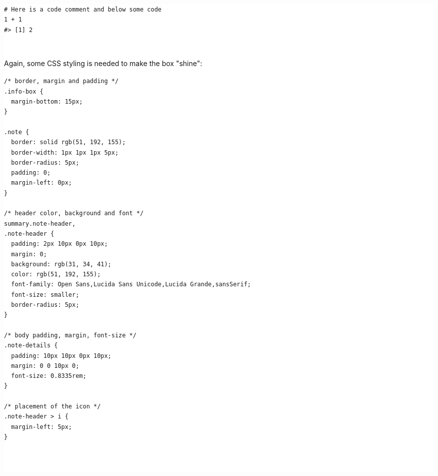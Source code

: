 <div class="highlight">

<pre class='chroma'><code class='language-r' data-lang='r'><span><span class='c'># Here is a code comment and below some code</span></span>
<span><span class='m'>1</span> <span class='o'>+</span> <span class='m'>1</span></span>
<span><span class='c'>#&gt; [1] 2</span></span>
<span></span></code></pre>

</div>

</details>

</div>

<br>

Again, some CSS styling is needed to make the box "shine":

<div class="output-box" title="Expand to see CSS code">

<div class="highlight">

<pre class='chroma'><code class='language-r' data-lang='r'>/* border, margin and padding */ 
.info-box {
  margin-bottom: 15px;
}

.note {
  border: solid rgb(51, 192, 155);
  border-width: 1px 1px 1px 5px;
  border-radius: 5px;
  padding: 0;
  margin-left: 0px;
}

/* header color, background and font */
summary.note-header,
.note-header {
  padding: 2px 10px 0px 10px;
  margin: 0;
  background: rgb(31, 34, 41);
  color: rgb(51, 192, 155);
  font-family: Open Sans,Lucida Sans Unicode,Lucida Grande,sansSerif;
  font-size: smaller;
  border-radius: 5px;
}

/* body padding, margin, font-size */
.note-details {
  padding: 10px 10px 0px 10px;
  margin: 0 0 10px 0;
  font-size: 0.8335rem;
}

/* placement of the icon */
.note-header > i {
  margin-left: 5px;
}
